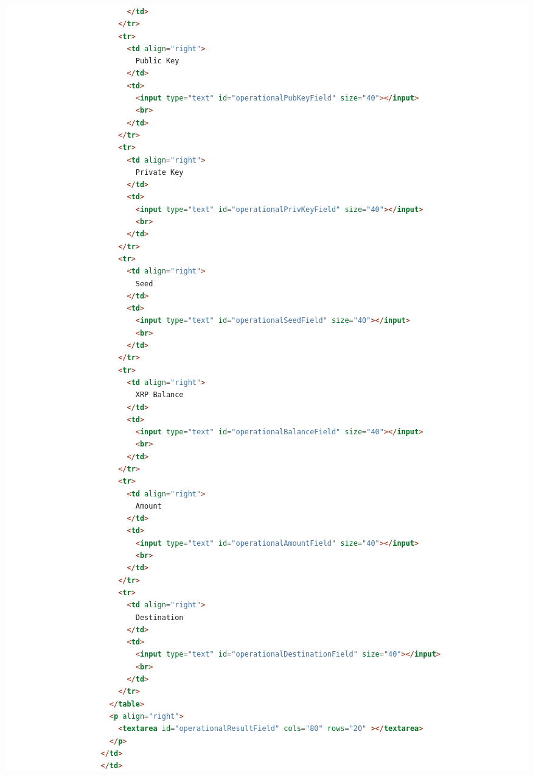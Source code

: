 ```html
                            </td>
                          </tr>
                          <tr>
                            <td align="right">
                              Public Key
                            </td>
                            <td>
                              <input type="text" id="operationalPubKeyField" size="40"></input>
                              <br>
                            </td>
                          </tr>
                          <tr>
                            <td align="right">
                              Private Key
                            </td>
                            <td>
                              <input type="text" id="operationalPrivKeyField" size="40"></input>
                              <br>
                            </td>
                          </tr>
                          <tr>
                            <td align="right">
                              Seed
                            </td>
                            <td>
                              <input type="text" id="operationalSeedField" size="40"></input>
                              <br>
                            </td>
                          </tr>
                          <tr>
                            <td align="right">
                              XRP Balance
                            </td>
                            <td>
                              <input type="text" id="operationalBalanceField" size="40"></input>
                              <br>
                            </td>
                          </tr>
                          <tr>
                            <td align="right">
                              Amount
                            </td>
                            <td>
                              <input type="text" id="operationalAmountField" size="40"></input>
                              <br>
                            </td>
                          </tr>
                          <tr>
                            <td align="right">
                              Destination
                            </td>
                            <td>
                              <input type="text" id="operationalDestinationField" size="40"></input>
                              <br>
                            </td>
                          </tr>
                        </table>
                        <p align="right">
                          <textarea id="operationalResultField" cols="80" rows="20" ></textarea>
                        </p>
                      </td>
                      </td>
```